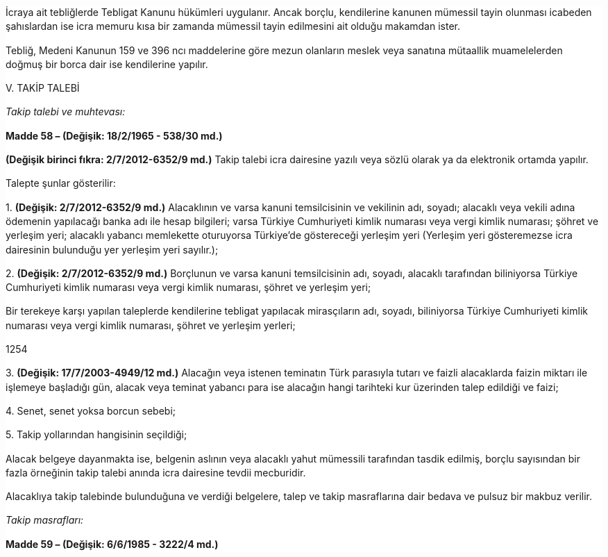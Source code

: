 İcraya ait tebliğlerde Tebligat Kanunu hükümleri uygulanır. Ancak
borçlu, kendilerine kanunen mümessil tayin olunması icabeden şahıslardan
ise icra memuru kısa bir zamanda mümessil tayin edilmesini ait olduğu
makamdan ister.

Tebliğ, Medeni Kanunun 159 ve 396 ncı maddelerine göre mezun olanların
meslek veya sanatına mütaallik muamelelerden doğmuş bir borca dair ise
kendilerine yapılır.

V. TAKİP TALEBİ

*Takip talebi ve muhtevası:*

**Madde 58 – (Değişik: 18/2/1965 - 538/30 md.)**

**(Değişik birinci fıkra: 2/7/2012-6352/9 md.)** Takip talebi icra
dairesine yazılı veya sözlü olarak ya da elektronik ortamda yapılır.

Talepte şunlar gösterilir:

1\. **(Değişik: 2/7/2012-6352/9 md.)** Alacaklının ve varsa kanuni
temsilcisinin ve vekilinin adı, soyadı; alacaklı veya vekili adına
ödemenin yapılacağı banka adı ile hesap bilgileri; varsa Türkiye
Cumhuriyeti kimlik numarası veya vergi kimlik numarası; şöhret ve
yerleşim yeri; alacaklı yabancı memlekette oturuyorsa Türkiye’de
göstereceği yerleşim yeri (Yerleşim yeri gösteremezse icra dairesinin
bulunduğu yer yerleşim yeri sayılır.);

2\. **(Değişik: 2/7/2012-6352/9 md.)** Borçlunun ve varsa kanuni
temsilcisinin adı, soyadı, alacaklı tarafından biliniyorsa Türkiye
Cumhuriyeti kimlik numarası veya vergi kimlik numarası, şöhret ve
yerleşim yeri;

Bir terekeye karşı yapılan taleplerde kendilerine tebligat yapılacak
mirasçıların adı, soyadı, biliniyorsa Türkiye Cumhuriyeti kimlik
numarası veya vergi kimlik numarası, şöhret ve yerleşim yerleri;

1254

3\. **(Değişik: 17/7/2003-4949/12 md.)** Alacağın veya istenen teminatın
Türk parasıyla tutarı ve faizli alacaklarda faizin miktarı ile işlemeye
başladığı gün, alacak veya teminat yabancı para ise alacağın hangi
tarihteki kur üzerinden talep edildiği ve faizi;

4\. Senet, senet yoksa borcun sebebi;

5\. Takip yollarından hangisinin seçildiği;

Alacak belgeye dayanmakta ise, belgenin aslının veya alacaklı yahut
mümessili tarafından tasdik edilmiş, borçlu sayısından bir fazla
örneğinin takip talebi anında icra dairesine tevdii mecburidir.

Alacaklıya takip talebinde bulunduğuna ve verdiği belgelere, talep ve
takip masraflarına dair bedava ve pulsuz bir makbuz verilir.

*Takip masrafları:*

**Madde 59 – (Değişik: 6/6/1985 - 3222/4 md.)**
